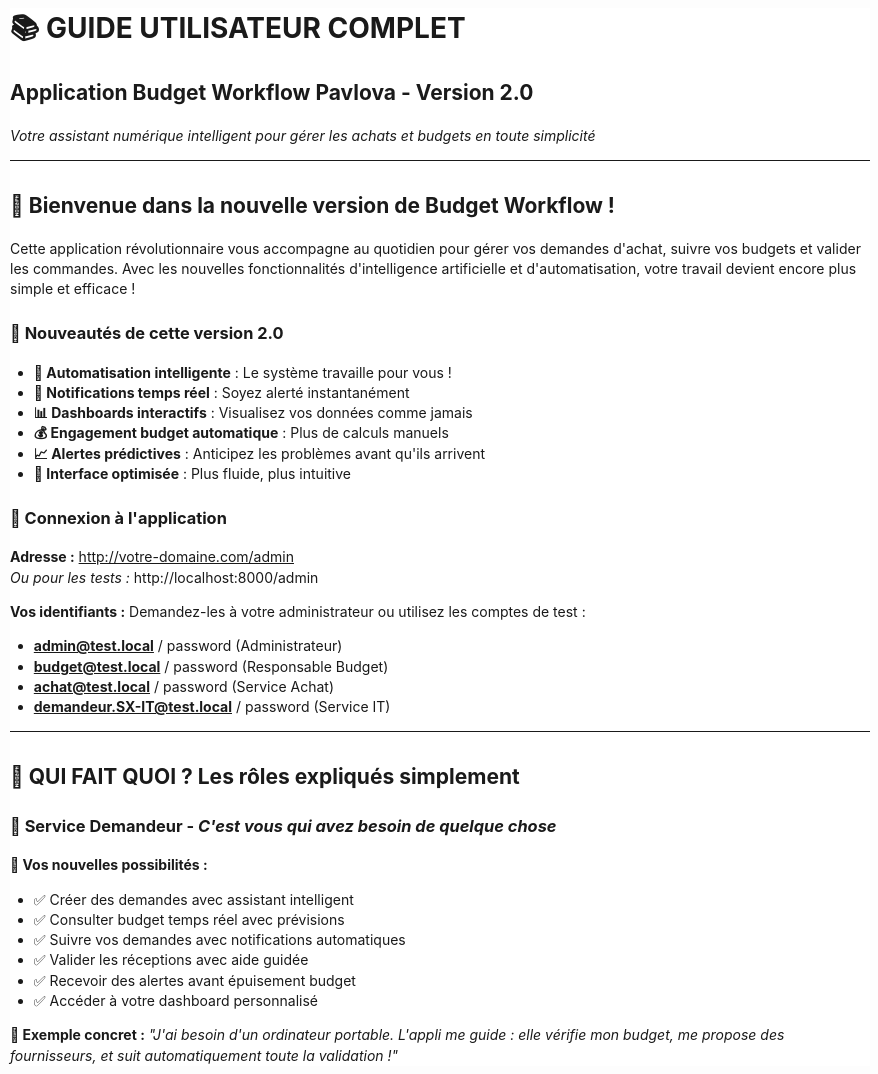 # 📚 GUIDE UTILISATEUR COMPLET
## Application Budget Workflow Pavlova - Version 2.0

*Votre assistant numérique intelligent pour gérer les achats et budgets en toute simplicité*

---

## 🎯 Bienvenue dans la nouvelle version de Budget Workflow !

Cette application révolutionnaire vous accompagne au quotidien pour gérer vos demandes d'achat, suivre vos budgets et valider les commandes. Avec les nouvelles fonctionnalités d'intelligence artificielle et d'automatisation, votre travail devient encore plus simple et efficace !

### 🚀 **Nouveautés de cette version 2.0**
- **🤖 Automatisation intelligente** : Le système travaille pour vous !
- **🔔 Notifications temps réel** : Soyez alerté instantanément
- **📊 Dashboards interactifs** : Visualisez vos données comme jamais
- **💰 Engagement budget automatique** : Plus de calculs manuels
- **📈 Alertes prédictives** : Anticipez les problèmes avant qu'ils arrivent
- **📱 Interface optimisée** : Plus fluide, plus intuitive

### 🔑 Connexion à l'application

**Adresse :** http://votre-domaine.com/admin  
*Ou pour les tests :* http://localhost:8000/admin

**Vos identifiants :** Demandez-les à votre administrateur ou utilisez les comptes de test :
- **admin@test.local** / password (Administrateur)
- **budget@test.local** / password (Responsable Budget)
- **achat@test.local** / password (Service Achat)
- **demandeur.SX-IT@test.local** / password (Service IT)

---

## 👥 QUI FAIT QUOI ? Les rôles expliqués simplement

### 🏢 **Service Demandeur** - *C'est vous qui avez besoin de quelque chose*
**🎯 Vos nouvelles possibilités :**
- ✅ Créer des demandes avec assistant intelligent
- ✅ Consulter budget temps réel avec prévisions
- ✅ Suivre vos demandes avec notifications automatiques
- ✅ Valider les réceptions avec aide guidée
- ✅ Recevoir des alertes avant épuisement budget
- ✅ Accéder à votre dashboard personnalisé

**🌟 Exemple concret :** *"J'ai besoin d'un ordinateur portable. L'appli me guide : elle vérifie mon budget, me propose des fournisseurs, et suit automatiquement toute la validation !"*
